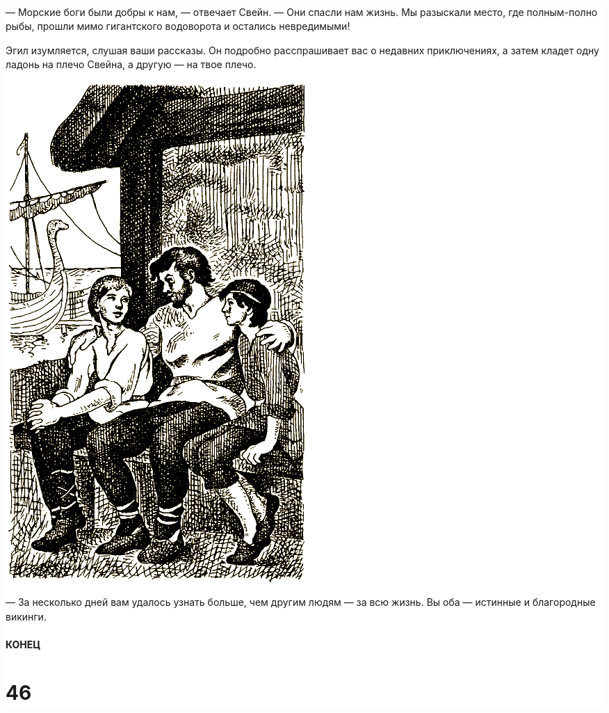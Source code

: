 — Морские боги были добры к нам, — отвечает Свейн. — Они спасли нам жизнь. Мы разыскали место, где полным-полно рыбы, прошли мимо гигантского водоворота и остались невредимыми!

Эгил изумляется, слушая ваши рассказы. Он подробно расспрашивает вас о недавних приключениях, а затем кладет одну ладонь на плечо Свейна, а другую — на твое плечо.

![](image/29.png)

— За несколько дней вам удалось узнать больше, чем другим людям — за всю жизнь. Вы оба — истинные и благородные викинги.

#### КОНЕЦ

# 46
